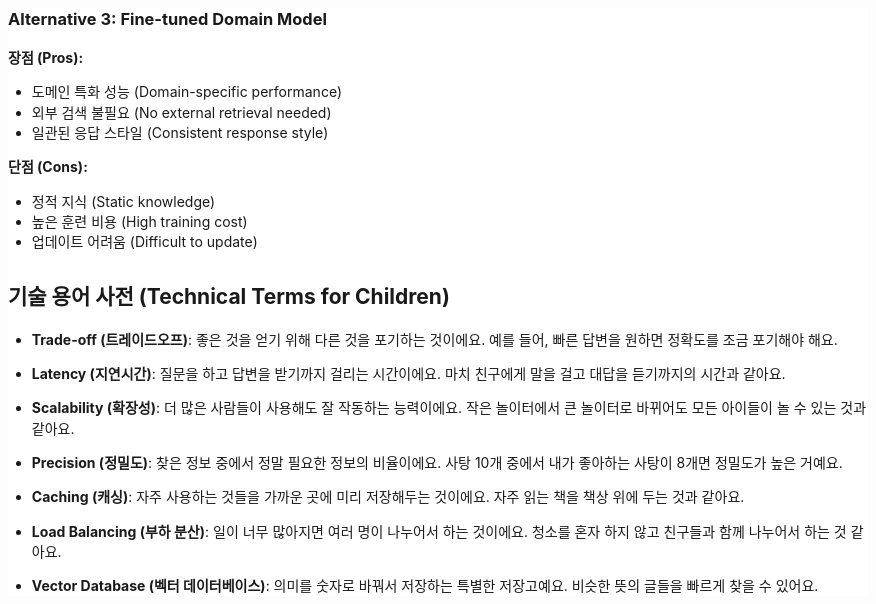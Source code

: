 ### Alternative 3: Fine-tuned Domain Model
**장점 (Pros):**
- 도메인 특화 성능 (Domain-specific performance)
- 외부 검색 불필요 (No external retrieval needed)
- 일관된 응답 스타일 (Consistent response style)

**단점 (Cons):**
- 정적 지식 (Static knowledge)
- 높은 훈련 비용 (High training cost)
- 업데이트 어려움 (Difficult to update)

## 기술 용어 사전 (Technical Terms for Children)

- **Trade-off (트레이드오프)**: 좋은 것을 얻기 위해 다른 것을 포기하는 것이에요. 예를 들어, 빠른 답변을 원하면 정확도를 조금 포기해야 해요.

- **Latency (지연시간)**: 질문을 하고 답변을 받기까지 걸리는 시간이에요. 마치 친구에게 말을 걸고 대답을 듣기까지의 시간과 같아요.

- **Scalability (확장성)**: 더 많은 사람들이 사용해도 잘 작동하는 능력이에요. 작은 놀이터에서 큰 놀이터로 바뀌어도 모든 아이들이 놀 수 있는 것과 같아요.

- **Precision (정밀도)**: 찾은 정보 중에서 정말 필요한 정보의 비율이에요. 사탕 10개 중에서 내가 좋아하는 사탕이 8개면 정밀도가 높은 거예요.

- **Caching (캐싱)**: 자주 사용하는 것들을 가까운 곳에 미리 저장해두는 것이에요. 자주 읽는 책을 책상 위에 두는 것과 같아요.

- **Load Balancing (부하 분산)**: 일이 너무 많아지면 여러 명이 나누어서 하는 것이에요. 청소를 혼자 하지 않고 친구들과 함께 나누어서 하는 것 같아요.

- **Vector Database (벡터 데이터베이스)**: 의미를 숫자로 바꿔서 저장하는 특별한 저장고예요. 비슷한 뜻의 글들을 빠르게 찾을 수 있어요.